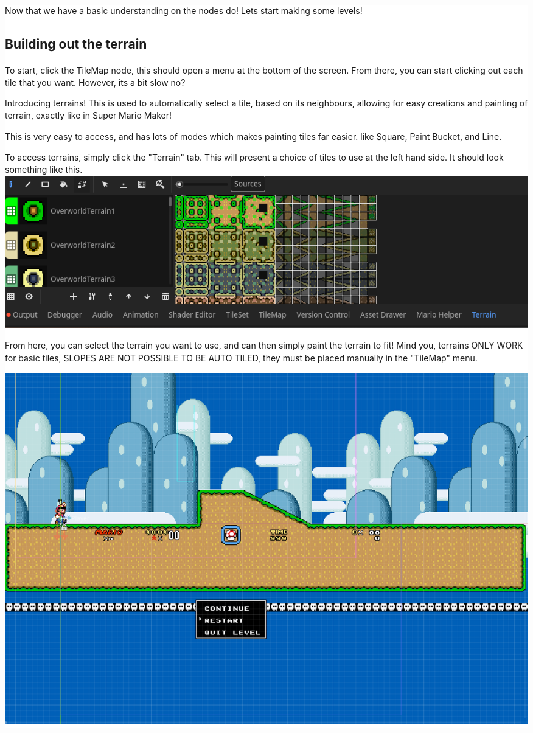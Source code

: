 Now that we have a basic understanding on the nodes do! Lets start making some levels!



## Building out the terrain

To start, click the TileMap node, this should open a menu at the bottom of the screen. From there, you can start clicking out each tile that you want. However, its a bit slow no?

Introducing terrains! This is used to automatically select a tile, based on its neighbours, allowing for easy creations and painting of terrain, exactly like in Super Mario Maker!

This is very easy to access, and has lots of modes which makes painting tiles far easier. like Square, Paint Bucket, and Line.

To access terrains, simply click the "Terrain" tab. This will present a choice of tiles to use at the left hand side. It should look something like this.
![alt text](image-5.png)

From here, you  can select the terrain you want to use, and can then simply paint the terrain to fit! Mind you, terrains ONLY WORK for basic tiles, SLOPES ARE NOT POSSIBLE TO BE AUTO TILED, they must be placed manually in the "TileMap" menu.

![alt text](image-6.png)